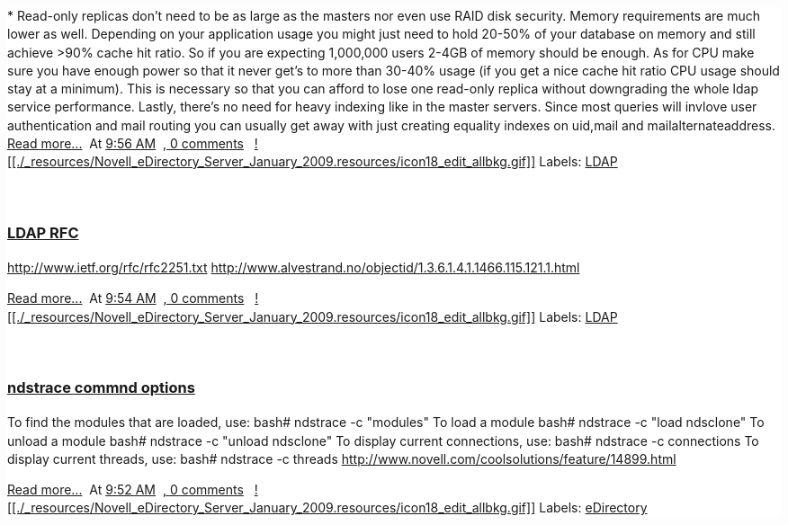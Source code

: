 \* Read-only replicas don’t need to be as large as the masters nor even use RAID disk security. Memory requirements are much lower as well. Depending on your application usage you might just need to hold 20-50% of your database on memory and still achieve >90% cache hit ratio. So if you are expecting 1,000,000 users 2-4GB of memory should be enough. As for CPU make sure you have enough power so that it never get’s to more than 30-40% usage (if you get a nice cache hit ratio CPU usage should stay at a minimum). This is necessary so that you can afford to lose one read-only replica without downgrading the whole ldap service performance. Lastly, there’s no need for heavy indexing like in the master servers. Since most queries will invlove user authentication and mail routing you can usually get away with just creating equality indexes on uid,mail and mailalternateaddress.
[Read more...](http://novelledirectory.blogspot.com/2009/01/ldap-vs-relational-database.html) 
At [9:56 AM](http://novelledirectory.blogspot.com/2009/01/ldap-vs-relational-database.html)  [, 0 comments](https://www.blogger.com/comment.g?blogID=1096363795235620178&amp;postID=3545245826817082394)   [![[./_resources/Novell_eDirectory_Server_January_2009.resources/icon18_edit_allbkg.gif]]](http://www.blogger.com/post-edit.g?blogID=1096363795235620178&amp;postID=3545245826817082394)
Labels: [LDAP](http://novelledirectory.blogspot.com/search/label/LDAP) 

 

### [LDAP RFC](http://novelledirectory.blogspot.com/2009/01/ldap-rfc.html) 

http://www.ietf.org/rfc/rfc2251.txt
http://www.alvestrand.no/objectid/1.3.6.1.4.1.1466.115.121.1.html

[Read more...](http://novelledirectory.blogspot.com/2009/01/ldap-rfc.html) 
At [9:54 AM](http://novelledirectory.blogspot.com/2009/01/ldap-rfc.html)  [, 0 comments](https://www.blogger.com/comment.g?blogID=1096363795235620178&amp;postID=2248419649222829162)   [![[./_resources/Novell_eDirectory_Server_January_2009.resources/icon18_edit_allbkg.gif]]](http://www.blogger.com/post-edit.g?blogID=1096363795235620178&amp;postID=2248419649222829162)
Labels: [LDAP](http://novelledirectory.blogspot.com/search/label/LDAP) 

 

### [ndstrace commnd options](http://novelledirectory.blogspot.com/2009/01/ndstrace-commnd-options.html) 

To find the modules that are loaded, use:
bash# ndstrace -c "modules"
To load a module
bash# ndstrace -c "load ndsclone"
To unload a module
bash# ndstrace -c "unload ndsclone"
To display current connections, use:
bash# ndstrace -c connections
To display current threads, use:
bash# ndstrace -c threads
http://www.novell.com/coolsolutions/feature/14899.html

[Read more...](http://novelledirectory.blogspot.com/2009/01/ndstrace-commnd-options.html) 
At [9:52 AM](http://novelledirectory.blogspot.com/2009/01/ndstrace-commnd-options.html)  [, 0 comments](https://www.blogger.com/comment.g?blogID=1096363795235620178&amp;postID=3358620484030578913)   [![[./_resources/Novell_eDirectory_Server_January_2009.resources/icon18_edit_allbkg.gif]]](http://www.blogger.com/post-edit.g?blogID=1096363795235620178&amp;postID=3358620484030578913)
Labels: [eDirectory](http://novelledirectory.blogspot.com/search/label/eDirectory) 
